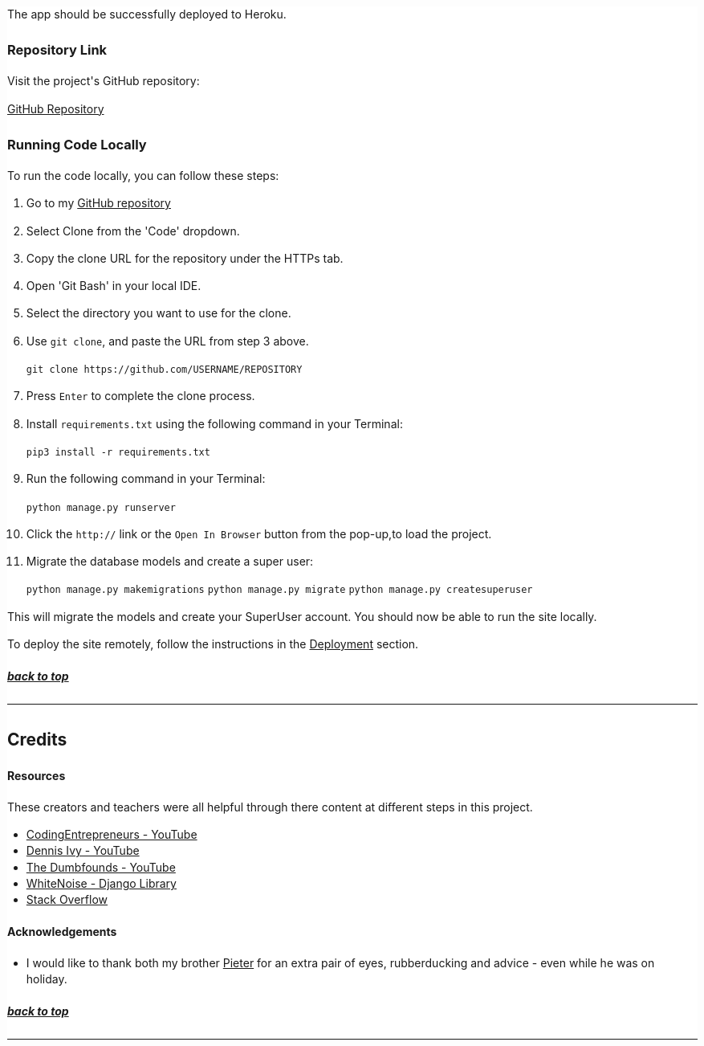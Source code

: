 The app should be successfully deployed to Heroku.

### Repository Link

Visit the project's GitHub repository:

[GitHub Repository](https://github.com/pieterkdevilliers/priority-tracking)

### Running Code Locally

To run the code locally, you can follow these steps:

1. Go to my [GitHub repository](https://github.com/pieterkdevilliers/priority-tracking)

2. Select Clone from the 'Code' dropdown.

3. Copy the clone URL for the repository under the HTTPs tab.

4. Open 'Git Bash' in your local IDE.

5. Select the directory you want to use for the clone.

6. Use `git clone`, and paste the URL from step 3 above. 
    
    ```git clone https://github.com/USERNAME/REPOSITORY```

7. Press `Enter` to complete the clone process.

9. Install `requirements.txt` using the following command in your Terminal:

    ```pip3 install -r requirements.txt```

10. Run the following command in your Terminal:

    ```python manage.py runserver```

11. Click the `http://` link  or the `Open In Browser` button from the pop-up,to load the project.

12. Migrate the database models and create a super user:

    `python manage.py makemigrations`
    `python manage.py migrate`
    `python manage.py createsuperuser`


This will migrate the models and create your SuperUser account. You should now be able to run the site locally.

 To deploy the site remotely, follow the instructions in the [Deployment](#Deployment) section.

##### [back to top](#table-of-contents)
---

## Credits
#### Resources
These creators and teachers were all helpful through there content at different steps in this project.
- [CodingEntrepreneurs - YouTube ](https://www.youtube.com/@CodingEntrepreneurs) 
- [Dennis Ivy - YouTube ](https://www.youtube.com/@DennisIvy)
- [The Dumbfounds - YouTube ](https://www.youtube.com/@thedumbfounds767)
- [WhiteNoise - Django Library ](https://whitenoise.evans.io/en/latest/)
- [Stack Overflow ](https://stackoverflow.com/)


#### Acknowledgements
- I would like to thank both my brother [Pieter](https://github.com/pieterkdevilliers) for an extra pair of eyes, rubberducking and advice - even while he was on holiday.

##### [back to top](#table-of-contents)
---